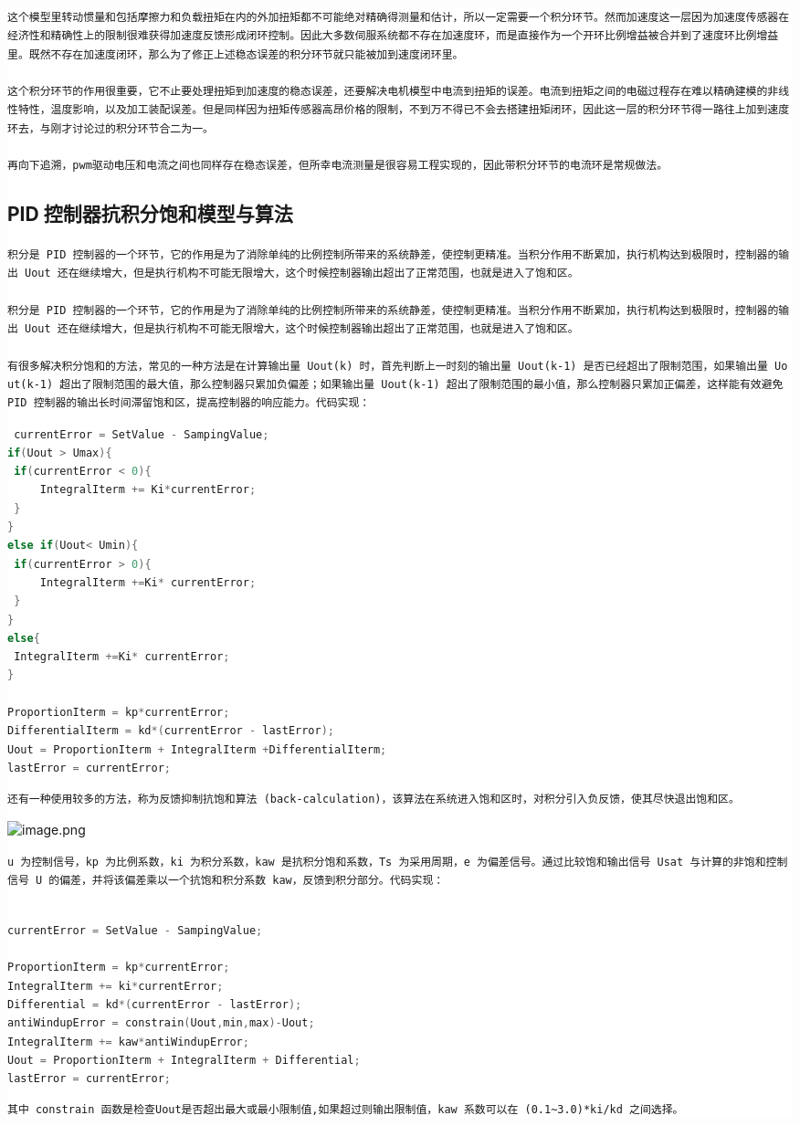     这个模型里转动惯量和包括摩擦力和负载扭矩在内的外加扭矩都不可能绝对精确得测量和估计，所以一定需要一个积分环节。然而加速度这一层因为加速度传感器在经济性和精确性上的限制很难获得加速度反馈形成闭环控制。因此大多数伺服系统都不存在加速度环，而是直接作为一个开环比例增益被合并到了速度环比例增益里。既然不存在加速度闭环，那么为了修正上述稳态误差的积分环节就只能被加到速度闭环里。

    这个积分环节的作用很重要，它不止要处理扭矩到加速度的稳态误差，还要解决电机模型中电流到扭矩的误差。电流到扭矩之间的电磁过程存在难以精确建模的非线性特性，温度影响，以及加工装配误差。但是同样因为扭矩传感器高昂价格的限制，不到万不得已不会去搭建扭矩闭环，因此这一层的积分环节得一路往上加到速度环去，与刚才讨论过的积分环节合二为一。

    再向下追溯，pwm驱动电压和电流之间也同样存在稳态误差，但所幸电流测量是很容易工程实现的，因此带积分环节的电流环是常规做法。



  
## PID 控制器抗积分饱和模型与算法


    积分是 PID 控制器的一个环节，它的作用是为了消除单纯的比例控制所带来的系统静差，使控制更精准。当积分作用不断累加，执行机构达到极限时，控制器的输出 Uout 还在继续增大，但是执行机构不可能无限增大，这个时候控制器输出超出了正常范围，也就是进入了饱和区。

    积分是 PID 控制器的一个环节，它的作用是为了消除单纯的比例控制所带来的系统静差，使控制更精准。当积分作用不断累加，执行机构达到极限时，控制器的输出 Uout 还在继续增大，但是执行机构不可能无限增大，这个时候控制器输出超出了正常范围，也就是进入了饱和区。

    有很多解决积分饱和的方法，常见的一种方法是在计算输出量 Uout(k) 时，首先判断上一时刻的输出量 Uout(k-1) 是否已经超出了限制范围，如果输出量 Uout(k-1) 超出了限制范围的最大值，那么控制器只累加负偏差；如果输出量 Uout(k-1) 超出了限制范围的最小值，那么控制器只累加正偏差，这样能有效避免 PID 控制器的输出长时间滞留饱和区，提高控制器的响应能力。代码实现：

   ```c
    currentError = SetValue - SampingValue;
if(Uout > Umax){
    if(currentError < 0){
        IntegralIterm += Ki*currentError;
    }
} 
else if(Uout< Umin){
    if(currentError > 0){
        IntegralIterm +=Ki* currentError;
    }
}    
else{
    IntegralIterm +=Ki* currentError;
} 

ProportionIterm = kp*currentError;
DifferentialIterm = kd*(currentError - lastError);
Uout = ProportionIterm + IntegralIterm +DifferentialIterm;
lastError = currentError;
```

    还有一种使用较多的方法，称为反馈抑制抗饱和算法 (back-calculation)，该算法在系统进入饱和区时，对积分引入负反馈，使其尽快退出饱和区。

![image.png](https://s2.loli.net/2022/11/23/wzLBsSqykFE7oUR.png)

    u 为控制信号，kp 为比例系数，ki 为积分系数，kaw 是抗积分饱和系数，Ts 为采用周期，e 为偏差信号。通过比较饱和输出信号 Usat 与计算的非饱和控制信号 U 的偏差，并将该偏差乘以一个抗饱和积分系数 kaw，反馈到积分部分。代码实现：

```c

currentError = SetValue - SampingValue;

ProportionIterm = kp*currentError;
IntegralIterm += ki*currentError;
Differential = kd*(currentError - lastError);
antiWindupError = constrain(Uout,min,max)-Uout;
IntegralIterm += kaw*antiWindupError;
Uout = ProportionIterm + IntegralIterm + Differential;
lastError = currentError;
```

    其中 constrain 函数是检查Uout是否超出最大或最小限制值,如果超过则输出限制值，kaw 系数可以在 (0.1~3.0)*ki/kd 之间选择。